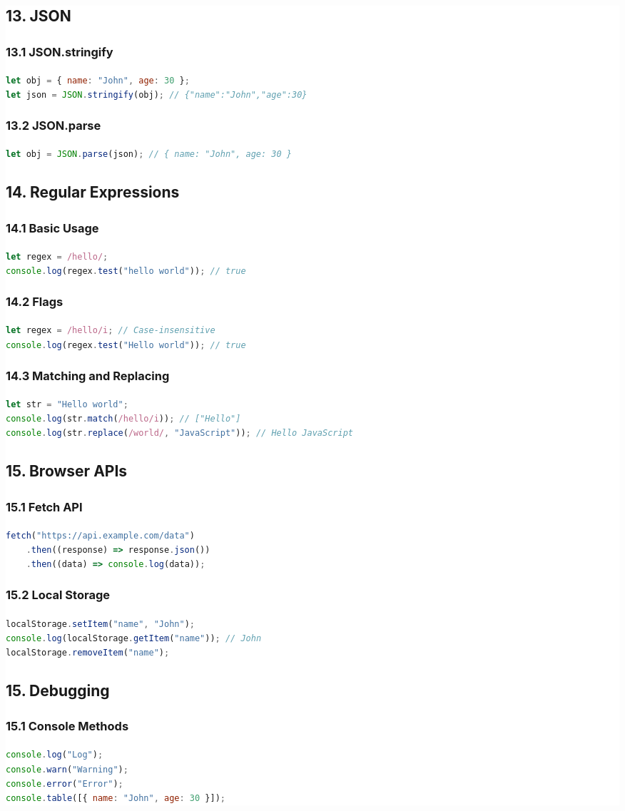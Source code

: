 ## 13. JSON
### 13.1 JSON.stringify
```js
let obj = { name: "John", age: 30 };
let json = JSON.stringify(obj); // {"name":"John","age":30}
```

### 13.2 JSON.parse
```js
let obj = JSON.parse(json); // { name: "John", age: 30 }
```

## 14. Regular Expressions
### 14.1 Basic Usage
```js
let regex = /hello/;
console.log(regex.test("hello world")); // true
```

### 14.2 Flags
```js
let regex = /hello/i; // Case-insensitive
console.log(regex.test("Hello world")); // true
```

### 14.3 Matching and Replacing
```js
let str = "Hello world";
console.log(str.match(/hello/i)); // ["Hello"]
console.log(str.replace(/world/, "JavaScript")); // Hello JavaScript
```

## 15. Browser APIs
### 15.1 Fetch API
```js
fetch("https://api.example.com/data")
    .then((response) => response.json())
    .then((data) => console.log(data));
```

### 15.2 Local Storage
```js
localStorage.setItem("name", "John");
console.log(localStorage.getItem("name")); // John
localStorage.removeItem("name");
```

## 15. Debugging
### 15.1 Console Methods
```js
console.log("Log");
console.warn("Warning");
console.error("Error");
console.table([{ name: "John", age: 30 }]);
```
